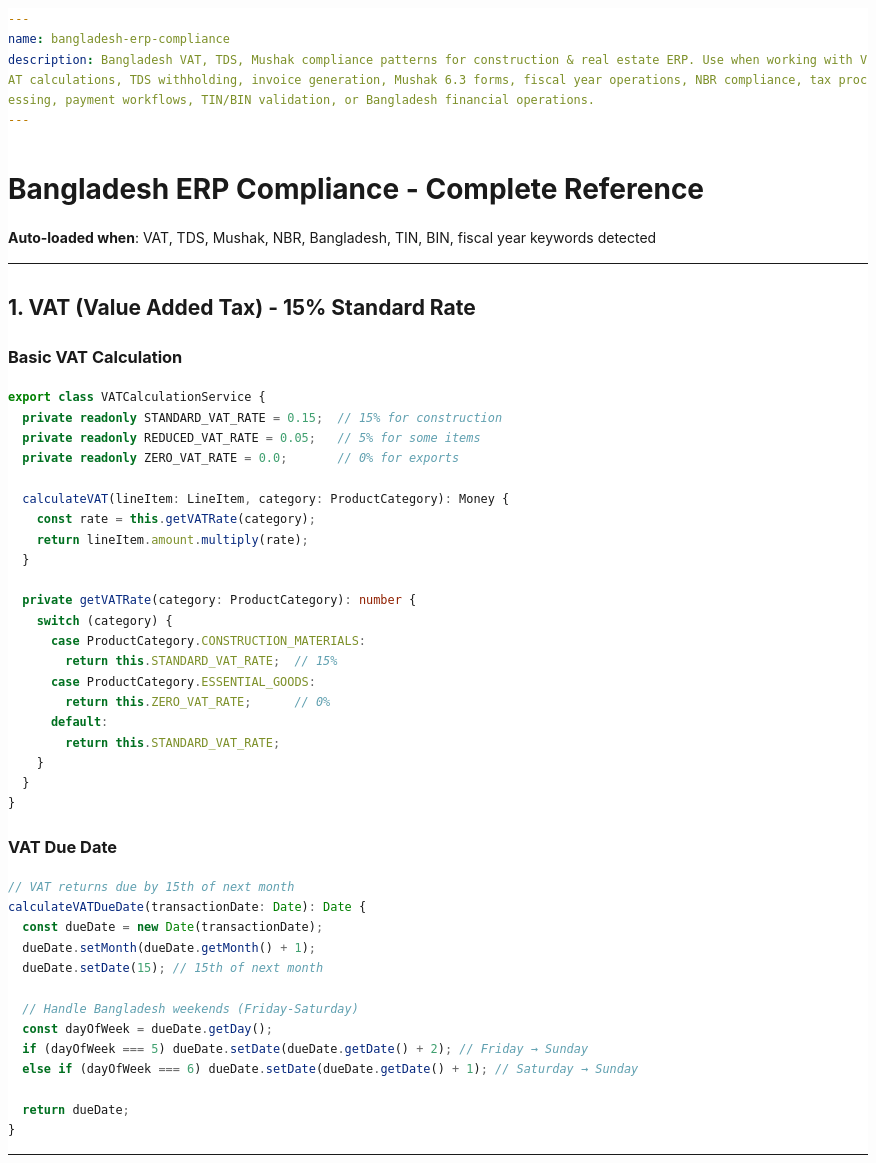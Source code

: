 ```yaml
---
name: bangladesh-erp-compliance
description: Bangladesh VAT, TDS, Mushak compliance patterns for construction & real estate ERP. Use when working with VAT calculations, TDS withholding, invoice generation, Mushak 6.3 forms, fiscal year operations, NBR compliance, tax processing, payment workflows, TIN/BIN validation, or Bangladesh financial operations.
---
```


# Bangladesh ERP Compliance - Complete Reference

**Auto-loaded when**: VAT, TDS, Mushak, NBR, Bangladesh, TIN, BIN, fiscal year keywords detected

---

## 1. VAT (Value Added Tax) - 15% Standard Rate

### Basic VAT Calculation
```typescript
export class VATCalculationService {
  private readonly STANDARD_VAT_RATE = 0.15;  // 15% for construction
  private readonly REDUCED_VAT_RATE = 0.05;   // 5% for some items
  private readonly ZERO_VAT_RATE = 0.0;       // 0% for exports

  calculateVAT(lineItem: LineItem, category: ProductCategory): Money {
    const rate = this.getVATRate(category);
    return lineItem.amount.multiply(rate);
  }

  private getVATRate(category: ProductCategory): number {
    switch (category) {
      case ProductCategory.CONSTRUCTION_MATERIALS:
        return this.STANDARD_VAT_RATE;  // 15%
      case ProductCategory.ESSENTIAL_GOODS:
        return this.ZERO_VAT_RATE;      // 0%
      default:
        return this.STANDARD_VAT_RATE;
    }
  }
}
```

### VAT Due Date
```typescript
// VAT returns due by 15th of next month
calculateVATDueDate(transactionDate: Date): Date {
  const dueDate = new Date(transactionDate);
  dueDate.setMonth(dueDate.getMonth() + 1);
  dueDate.setDate(15); // 15th of next month

  // Handle Bangladesh weekends (Friday-Saturday)
  const dayOfWeek = dueDate.getDay();
  if (dayOfWeek === 5) dueDate.setDate(dueDate.getDate() + 2); // Friday → Sunday
  else if (dayOfWeek === 6) dueDate.setDate(dueDate.getDate() + 1); // Saturday → Sunday

  return dueDate;
}
```

---